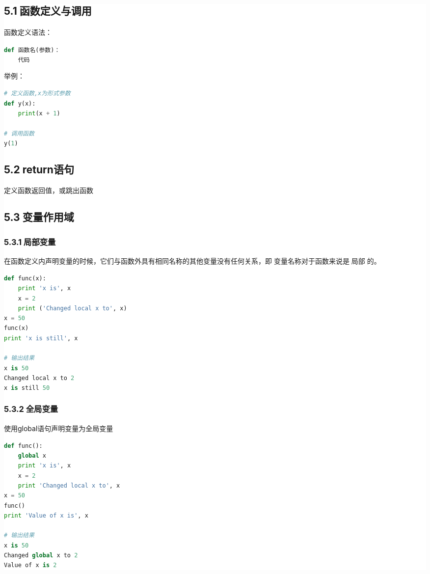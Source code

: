 ## 5.1 函数定义与调用

函数定义语法：

```python
def 函数名(参数)：
	代码
```

举例：

```python
# 定义函数,x为形式参数
def y(x):
    print(x + 1)
    
# 调用函数
y(1)
```

## 5.2 return语句

定义函数返回值，或跳出函数

## 5.3 变量作用域

### 5.3.1 局部变量

在函数定义内声明变量的时候，它们与函数外具有相同名称的其他变量没有任何关系，即 变量名称对于函数来说是 局部 的。

```python
def func(x):
    print 'x is', x
    x = 2
    print ('Changed local x to', x)
x = 50
func(x)
print 'x is still', x

# 输出结果
x is 50
Changed local x to 2
x is still 50 
```

### 5.3.2 全局变量

使用global语句声明变量为全局变量

```python
def func():
    global x
    print 'x is', x
    x = 2
    print 'Changed local x to', x
x = 50
func()
print 'Value of x is', x

# 输出结果
x is 50
Changed global x to 2
Value of x is 2 
```
